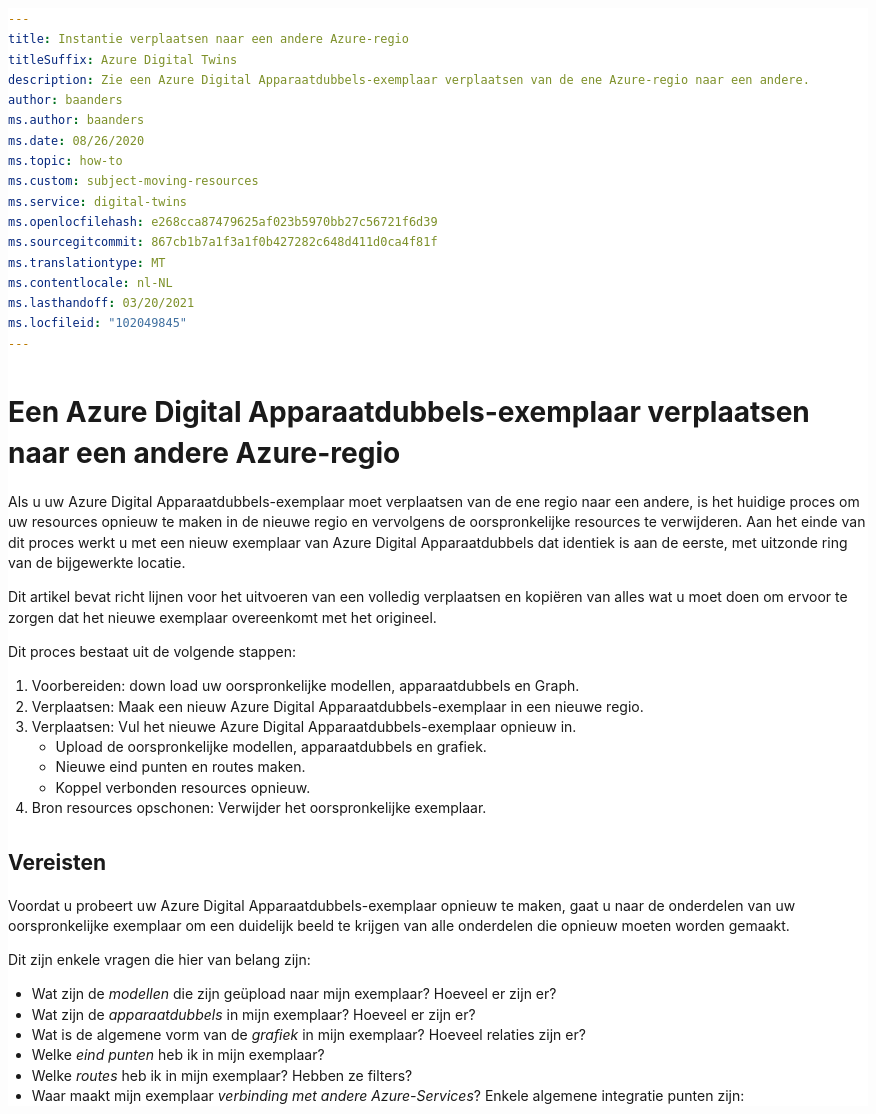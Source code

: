 ```yaml
---
title: Instantie verplaatsen naar een andere Azure-regio
titleSuffix: Azure Digital Twins
description: Zie een Azure Digital Apparaatdubbels-exemplaar verplaatsen van de ene Azure-regio naar een andere.
author: baanders
ms.author: baanders
ms.date: 08/26/2020
ms.topic: how-to
ms.custom: subject-moving-resources
ms.service: digital-twins
ms.openlocfilehash: e268cca87479625af023b5970bb27c56721f6d39
ms.sourcegitcommit: 867cb1b7a1f3a1f0b427282c648d411d0ca4f81f
ms.translationtype: MT
ms.contentlocale: nl-NL
ms.lasthandoff: 03/20/2021
ms.locfileid: "102049845"
---
```

# <a name="move-an-azure-digital-twins-instance-to-a-different-azure-region"></a>Een Azure Digital Apparaatdubbels-exemplaar verplaatsen naar een andere Azure-regio

Als u uw Azure Digital Apparaatdubbels-exemplaar moet verplaatsen van de ene regio naar een andere, is het huidige proces om uw resources opnieuw te maken in de nieuwe regio en vervolgens de oorspronkelijke resources te verwijderen. Aan het einde van dit proces werkt u met een nieuw exemplaar van Azure Digital Apparaatdubbels dat identiek is aan de eerste, met uitzonde ring van de bijgewerkte locatie.

Dit artikel bevat richt lijnen voor het uitvoeren van een volledig verplaatsen en kopiëren van alles wat u moet doen om ervoor te zorgen dat het nieuwe exemplaar overeenkomt met het origineel.

Dit proces bestaat uit de volgende stappen:

1. Voorbereiden: down load uw oorspronkelijke modellen, apparaatdubbels en Graph.
1. Verplaatsen: Maak een nieuw Azure Digital Apparaatdubbels-exemplaar in een nieuwe regio.
1. Verplaatsen: Vul het nieuwe Azure Digital Apparaatdubbels-exemplaar opnieuw in.
    - Upload de oorspronkelijke modellen, apparaatdubbels en grafiek.
    - Nieuwe eind punten en routes maken.
    - Koppel verbonden resources opnieuw.
1. Bron resources opschonen: Verwijder het oorspronkelijke exemplaar.

## <a name="prerequisites"></a>Vereisten

Voordat u probeert uw Azure Digital Apparaatdubbels-exemplaar opnieuw te maken, gaat u naar de onderdelen van uw oorspronkelijke exemplaar om een duidelijk beeld te krijgen van alle onderdelen die opnieuw moeten worden gemaakt.

Dit zijn enkele vragen die hier van belang zijn:

* Wat zijn de *modellen* die zijn geüpload naar mijn exemplaar? Hoeveel er zijn er?
* Wat zijn de *apparaatdubbels* in mijn exemplaar? Hoeveel er zijn er?
* Wat is de algemene vorm van de *grafiek* in mijn exemplaar? Hoeveel relaties zijn er?
* Welke *eind punten* heb ik in mijn exemplaar?
* Welke *routes* heb ik in mijn exemplaar? Hebben ze filters?
* Waar maakt mijn exemplaar *verbinding met andere Azure-Services*? Enkele algemene integratie punten zijn:
